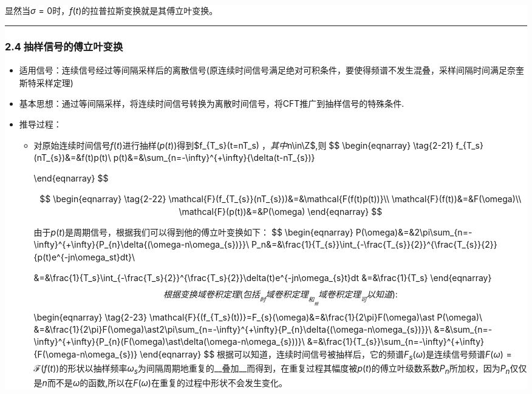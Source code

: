   
  显然当$\sigma=0$时，$f(t)$的拉普拉斯变换就是其傅立叶变换。



***



### 2.4 抽样信号的傅立叶变换

+ 适用信号：连续信号经过等间隔采样后的离散信号(原连续时间信号满足绝对可积条件，要使得频谱不发生混叠，采样间隔时间满足奈奎斯特采样定理)

+ 基本思想：通过等间隔采样，将连续时间信号转换为离散时间信号，将CFT推广到抽样信号的特殊条件.

+ 推导过程：

  + 对原始连续时间信号$f(t)$进行抽样($p(t)$)得到$f_{T_s}(t=nT_s) $，其中$n\in\Z$,则
    $$
    \begin{eqnarray}
    \tag{2-21}
    f_{T_s}(nT_{s})&=&f(t)p(t)\\
    p(t)&=&\sum_{n=-\infty}^{+\infty}{\delta(t-nT_{s})}
    
    \end{eqnarray}
    $$

    $$
    \begin{eqnarray}
    \tag{2-22}
    \mathcal{F}(f_{T_{s}}(nT_{s}))&=&\mathcal{F(f(t)p(t))}\\
    \mathcal{F}(f(t))&=&F(\omega)\\
    \mathcal{F}(p(t))&=&P(\omega)
    \end{eqnarray}
    $$

    由于$p(t)$是周期信号，根据$\tag{2-19}$我们可以得到他的傅立叶变换如下：
    $$
    \begin{eqnarray}
    P(\omega)&=&2\pi\sum_{n=-\infty}^{+\infty}{P_{n}\delta{(\omega-n\omega_{s})}}\\
    P_n&=&\frac{1}{T_{s}}\int_{-\frac{T_{s}}{2}}^{\frac{T_{s}}{2}}{p(t)e^{-jn\omega_st}dt}\\
    
    &=&\frac{1}{T_s}\int_{-\frac{T_s}{2}}^{\frac{T_s}{2}}\delta(t)e^{-jn\omega_{s}t}dt
    &=&\frac{1}{T_s}
    \end{eqnarray}
    $$
    根据变换域卷积定理(包括__时域卷积定理__和__频域卷积定理__可以知道):
    $$
    \begin{eqnarray}
    \tag{2-23}
    \mathcal{F}{(f_{T_s}(t))}=F_{s}(\omega)&=&\frac{1}{2\pi}F(\omega)\ast P(\omega)\\
    &=&\frac{1}{2\pi}F(\omega)\ast2\pi\sum_{n=-\infty}^{+\infty}{P_{n}\delta{(\omega-n\omega_{s})}}\\
    &=&\sum_{n=-\infty}^{+\infty}{P_{n}(F(\omega)\ast\delta(\omega-n\omega_{s}))}\\
    &=&\frac{1}{T_{s}}\sum_{n=-\infty}^{+\infty}{F(\omega-n\omega_{s})}
    \end{eqnarray}
    $$
    根据$\tag{2-23}$可以知道，连续时间信号被抽样后，它的频谱$F_s(\omega)$是连续信号频谱$F(\omega )=\mathcal{F}(f(t))$的形状以抽样频率$\omega_s$为间隔周期地重复的__叠加__而得到，在重复过程其幅度被$p(t)$的傅立叶级数系数$P_n$所加权，因为$P_n$仅仅是$n$而不是$\omega$的函数,所以在$F(\omega)$在重复的过程中形状不会发生变化。
